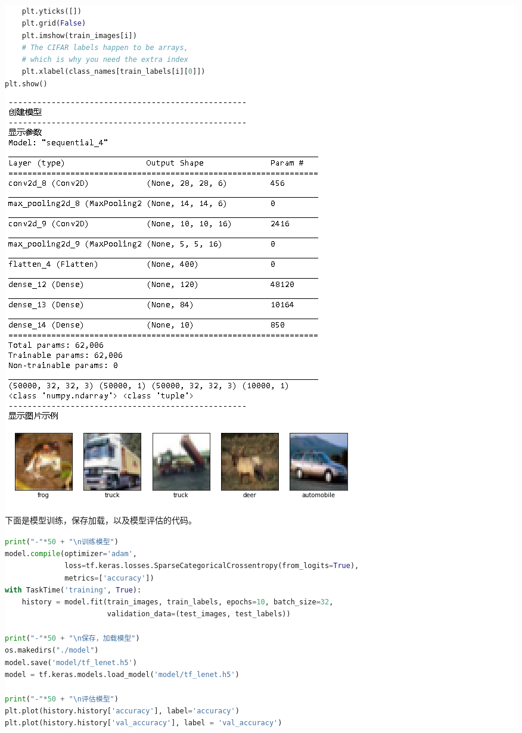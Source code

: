~~~python
    plt.yticks([])
    plt.grid(False)
    plt.imshow(train_images[i])
    # The CIFAR labels happen to be arrays, 
    # which is why you need the extra index
    plt.xlabel(class_names[train_labels[i][0]])
plt.show()
~~~

![image-20201023122302448](images/image-20201023122302448.png)

下面是模型训练，保存加载，以及模型评估的代码。

~~~python
print("-"*50 + "\n训练模型")
model.compile(optimizer='adam',
              loss=tf.keras.losses.SparseCategoricalCrossentropy(from_logits=True),
              metrics=['accuracy'])
with TaskTime('training', True):
    history = model.fit(train_images, train_labels, epochs=10, batch_size=32,
                        validation_data=(test_images, test_labels))

print("-"*50 + "\n保存，加载模型") 
os.makedirs("./model")
model.save('model/tf_lenet.h5') 
model = tf.keras.models.load_model('model/tf_lenet.h5')  
    
print("-"*50 + "\n评估模型")    
plt.plot(history.history['accuracy'], label='accuracy')
plt.plot(history.history['val_accuracy'], label = 'val_accuracy')
~~~